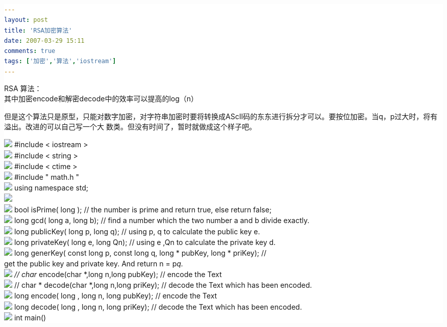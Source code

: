 ```yaml
---
layout: post
title: 'RSA加密算法'
date: 2007-03-29 15:11
comments: true
tags: ['加密','算法','iostream']
---
```


RSA 算法：  
其中加密encode和解密decode中的效率可以提高的log（n）

但是这个算法只是原型，只能对数字加密，对字符串加密时要将转换成AScII码的东东进行拆分才可以。要按位加密。当q，p过大时，将有溢出。改进的可以自己写一个大
数类。但没有时间了，暂时就做成这个样子吧。

![](http://images.csdn.net/syntaxhighlighting/OutliningIndicators/None.gif)
#include  < iostream  >  
![](http://images.csdn.net/syntaxhighlighting/OutliningIndicators/None.gif)
#include  < string  >  
![](http://images.csdn.net/syntaxhighlighting/OutliningIndicators/None.gif)
#include  < ctime  >  
![](http://images.csdn.net/syntaxhighlighting/OutliningIndicators/None.gif)
#include  "  math.h  "  
![](http://images.csdn.net/syntaxhighlighting/OutliningIndicators/None.gif)
using  namespace  std;  
![](http://images.csdn.net/syntaxhighlighting/OutliningIndicators/None.gif)  
![](http://images.csdn.net/syntaxhighlighting/OutliningIndicators/None.gif)
bool  isPrime(  long  );  //  the number is prime and return true, else return
false;  
![](http://images.csdn.net/syntaxhighlighting/OutliningIndicators/None.gif)
long  gcd(  long  a,  long  b);  //  find a number which the two number a and
b divide exactly.  
![](http://images.csdn.net/syntaxhighlighting/OutliningIndicators/None.gif)
long  publicKey(  long  p,  long  q);  //  using p, q to calculate the public
key e.  
![](http://images.csdn.net/syntaxhighlighting/OutliningIndicators/None.gif)
long  privateKey(  long  e,  long  Qn);  //  using e ,Qn to calculate the
private key d.  
![](http://images.csdn.net/syntaxhighlighting/OutliningIndicators/None.gif)
long  generKey(  const  long  p,  const  long  q,  long  *  pubKey,  long  *
priKey);  //  get the public key and private key. And return n = p*q.  
![](http://images.csdn.net/syntaxhighlighting/OutliningIndicators/None.gif) //
char* encode(char *,long n,long pubKey);  //  encode the Text  
![](http://images.csdn.net/syntaxhighlighting/OutliningIndicators/None.gif) //
char * decode(char *,long n,long priKey);  //  decode the Text which has been
encoded.  
![](http://images.csdn.net/syntaxhighlighting/OutliningIndicators/None.gif)
long  encode(  long  ,  long  n,  long  pubKey);  //  encode the Text  
![](http://images.csdn.net/syntaxhighlighting/OutliningIndicators/None.gif)
long  decode(  long  ,  long  n,  long  priKey);  //  decode the Text which
has been encoded.  
![](http://images.csdn.net/syntaxhighlighting/OutliningIndicators/None.gif)
int  main()  
